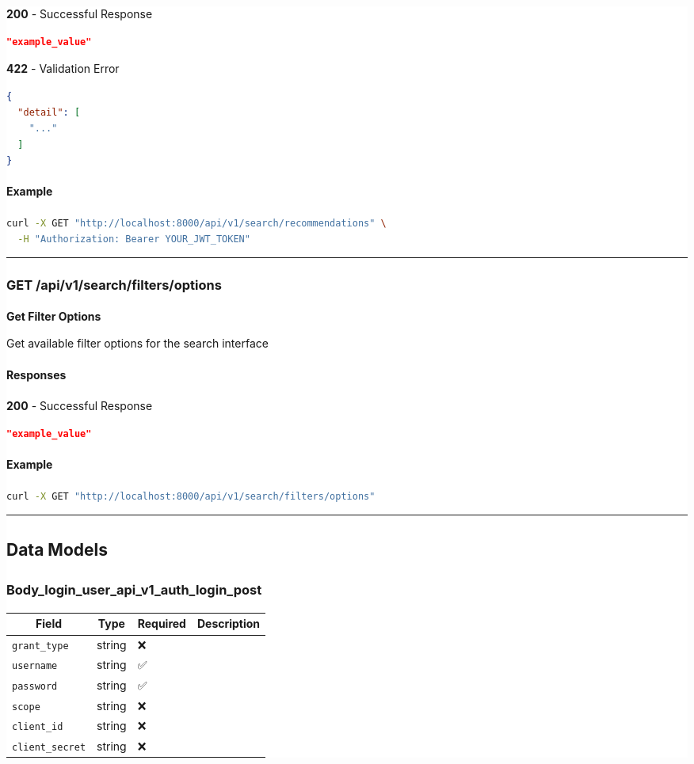**200** - Successful Response

```json
"example_value"
```

**422** - Validation Error

```json
{
  "detail": [
    "..."
  ]
}
```

#### Example

```bash
curl -X GET "http://localhost:8000/api/v1/search/recommendations" \
  -H "Authorization: Bearer YOUR_JWT_TOKEN"
```
---

### GET /api/v1/search/filters/options

**Get Filter Options**

Get available filter options for the search interface

#### Responses

**200** - Successful Response

```json
"example_value"
```

#### Example

```bash
curl -X GET "http://localhost:8000/api/v1/search/filters/options"
```
---

## Data Models

### Body_login_user_api_v1_auth_login_post

| Field | Type | Required | Description |
|-------|------|----------|-------------|
| `grant_type` | string | ❌ |  |
| `username` | string | ✅ |  |
| `password` | string | ✅ |  |
| `scope` | string | ❌ |  |
| `client_id` | string | ❌ |  |
| `client_secret` | string | ❌ |  |
